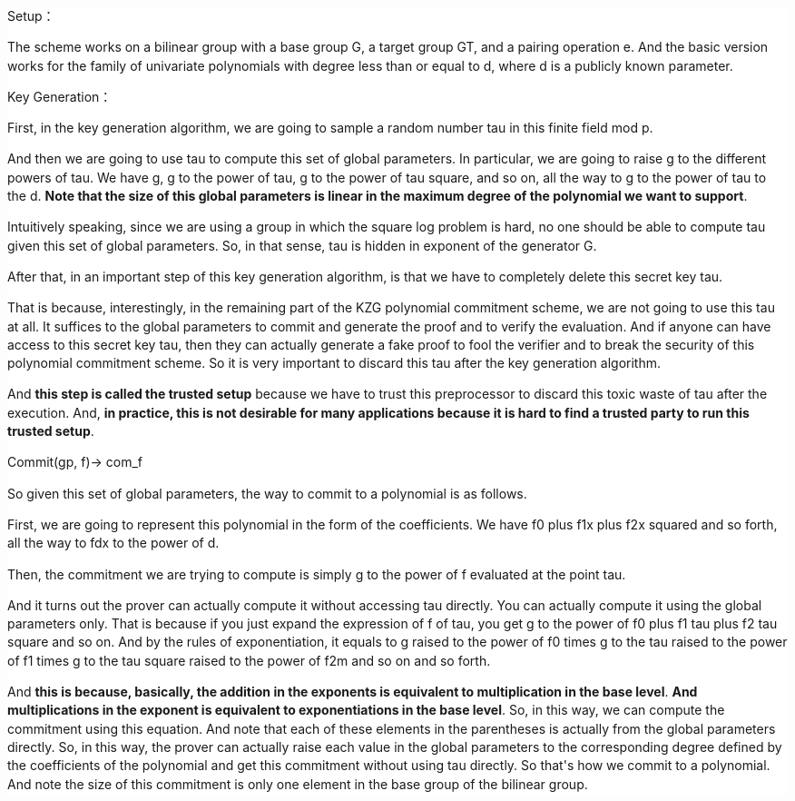 Setup：

The scheme works on a bilinear group with a base group G, a target group GT, and a pairing operation e. And the basic version works for the family of univariate polynomials with degree less than or equal to d, where d is a publicly known parameter. 

Key Generation：

First, in the key generation algorithm, we are going to sample a random number tau in this finite field mod p. 

And then we are going to use tau to compute this set of global parameters. In particular, we are going to raise g to the different powers of tau. We have g, g to the power of tau, g to the power of tau square, and so on, all the way to g to the power of tau to the d. **Note that the size of this global parameters is linear in the maximum degree of the polynomial we want to support**. 

Intuitively speaking, since we are using a group in which the square log problem is hard, no one should be able to compute tau given this set of global parameters. So, in that sense, tau is hidden in exponent of the generator G. 

After that, in an important step of this key generation algorithm, is that we have to completely delete this secret key tau. 

That is because, interestingly, in the remaining part of the KZG polynomial commitment scheme, we are not going to use this tau at all. It suffices to the global parameters to commit and generate the proof and to verify the evaluation. And if anyone can have access to this secret key tau, then they can actually generate a fake proof to fool the verifier and to break the security of this polynomial commitment scheme. So it is very important to discard this tau after the key generation algorithm. 

And **this step is called the trusted setup** because we have to trust this preprocessor to discard this toxic waste of tau after the execution. And, **in practice, this is not desirable for many applications because it is hard to find a trusted party to run this trusted setup**. 

Commit(gp, f)→ com_f

So given this set of global parameters, the way to commit to a polynomial is as follows. 

First, we are going to represent this polynomial in the form of the coefficients. We have f0 plus f1x plus f2x squared and so forth, all the way to fdx to the power of d. 

Then, the commitment we are trying to compute is simply g to the power of f evaluated at the point tau. 

And it turns out the prover can actually compute it without accessing tau directly. You can actually compute it using the global parameters only. That is because if you just expand the expression of f of tau, you get g to the power of f0 plus f1 tau plus f2 tau square and so on. And by the rules of exponentiation, it equals to g raised to the power of f0 times g to the tau raised to the power of f1 times g to the tau square raised to the power of f2m and so on and so forth. 

And **this is because, basically, the addition in the exponents is equivalent to multiplication in the base level**. **And multiplications in the exponent is equivalent to exponentiations in the base level**. So, in this way, we can compute the commitment using this equation. And note that each of these elements in the parentheses is actually from the global parameters directly. So, in this way, the prover can actually raise each value in the global parameters to the corresponding degree defined by the coefficients of the polynomial and get this commitment without using tau directly. So that's how we commit to a polynomial. And note the size of this commitment is only one element in the base group of the bilinear group. 
